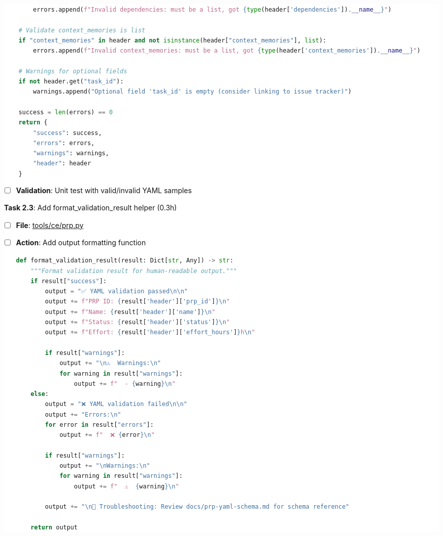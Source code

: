   ```python
          errors.append(f"Invalid dependencies: must be a list, got {type(header['dependencies']).__name__}")

      # Validate context_memories is list
      if "context_memories" in header and not isinstance(header["context_memories"], list):
          errors.append(f"Invalid context_memories: must be a list, got {type(header['context_memories']).__name__}")

      # Warnings for optional fields
      if not header.get("task_id"):
          warnings.append("Optional field 'task_id' is empty (consider linking to issue tracker)")

      success = len(errors) == 0
      return {
          "success": success,
          "errors": errors,
          "warnings": warnings,
          "header": header
      }
  ```

- [ ] **Validation**: Unit test with valid/invalid YAML samples

**Task 2.3**: Add format_validation_result helper (0.3h)

- [ ] **File**: [tools/ce/prp.py](../tools/ce/prp.py)
- [ ] **Action**: Add output formatting function

  ```python
  def format_validation_result(result: Dict[str, Any]) -> str:
      """Format validation result for human-readable output."""
      if result["success"]:
          output = "✅ YAML validation passed\n\n"
          output += f"PRP ID: {result['header']['prp_id']}\n"
          output += f"Name: {result['header']['name']}\n"
          output += f"Status: {result['header']['status']}\n"
          output += f"Effort: {result['header']['effort_hours']}h\n"

          if result["warnings"]:
              output += "\n⚠️  Warnings:\n"
              for warning in result["warnings"]:
                  output += f"  - {warning}\n"
      else:
          output = "❌ YAML validation failed\n\n"
          output += "Errors:\n"
          for error in result["errors"]:
              output += f"  ❌ {error}\n"

          if result["warnings"]:
              output += "\nWarnings:\n"
              for warning in result["warnings"]:
                  output += f"  ⚠️  {warning}\n"

          output += "\n🔧 Troubleshooting: Review docs/prp-yaml-schema.md for schema reference"

      return output
  ```
